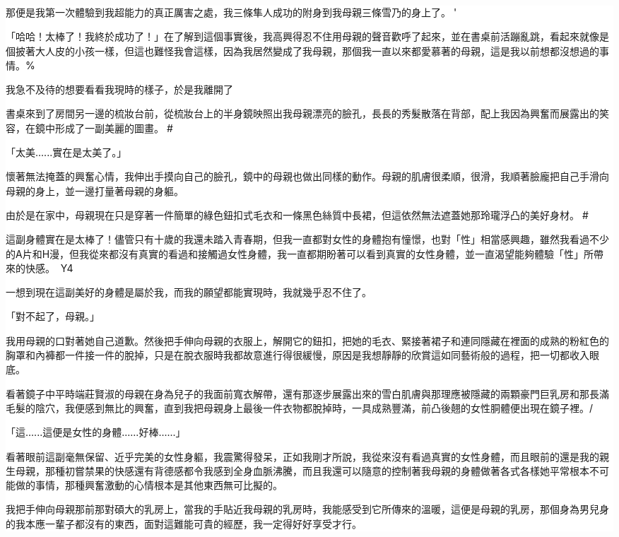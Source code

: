 
那便是我第一次體驗到我超能力的真正厲害之處，我三條隼人成功的附身到我母親三條雪乃的身上了。 '



「哈哈！太棒了！我終於成功了！」在了解到這個事實後，我高興得忍不住用母親的聲音歡呼了起來，並在書桌前活蹦亂跳，看起來就像是個披著大人皮的小孩一樣，但這也難怪我會這樣，因為我居然變成了我母親，那個我一直以來都愛慕著的母親，這是我以前想都沒想過的事情。%





我急不及待的想要看看我現時的樣子，於是我離開了



書桌來到了房間另一邊的梳妝台前，從梳妝台上的半身鏡映照出我母親漂亮的臉孔，長長的秀髮散落在背部，配上我因為興奮而展露出的笑容，在鏡中形成了一副美麗的圖畫。 #



「太美......實在是太美了。」





懷著無法掩蓋的興奮心情，我伸出手摸向自己的臉孔，鏡中的母親也做出同樣的動作。母親的肌膚很柔順，很滑，我順著臉龐把自己手滑向母親的身上，並一邊打量著母親的身軀。





由於是在家中，母親現在只是穿著一件簡單的綠色鈕扣式毛衣和一條黑色絲質中長裙，但這依然無法遮蓋她那玲瓏浮凸的美好身材。 #



這副身體實在是太棒了！儘管只有十歲的我還未踏入青春期，但我一直都對女性的身體抱有憧憬，也對「性」相當感興趣，雖然我看過不少的A片和H漫，但我從來都沒有真實的看過和接觸過女性身體，我一直都期盼著可以看到真實的女性身體，並一直渴望能夠體驗「性」所帶來的快感。  Y4



一想到現在這副美好的身體是屬於我，而我的願望都能實現時，我就幾乎忍不住了。





「對不起了，母親。」



我用母親的口對著她自己道歉。然後把手伸向母親的衣服上，解開它的鈕扣，把她的毛衣、緊接著裙子和連同隱藏在裡面的成熟的粉紅色的胸罩和內褲都一件接一件的脫掉，只是在脫衣服時我都故意進行得很緩慢，原因是我想靜靜的欣賞這如同藝術般的過程，把一切都收入眼底。





看著鏡子中平時端莊賢淑的母親在身為兒子的我面前寬衣解帶，還有那逐步展露出來的雪白肌膚與那理應被隱藏的兩顆豪門巨乳房和那長滿毛髮的陰穴，我便感到無比的興奮，直到我把母親身上最後一件衣物都脫掉時，一具成熟豐滿，前凸後翹的女性胴體便出現在鏡子裡。/



「這......這便是女性的身體......好棒......」





看著眼前這副毫無保留、近乎完美的女性身軀，我震驚得發呆，正如我剛才所說，我從來沒有看過真實的女性身體，而且眼前的還是我的親生母親，那種初嘗禁果的快感還有背德感都令我感到全身血脈沸騰，而且我還可以隨意的控制著我母親的身體做著各式各樣她平常根本不可能做的事情，那種興奮激動的心情根本是其他東西無可比擬的。



我把手伸向母親那前那對碩大的乳房上，當我的手貼近我母親的乳房時，我能感受到它所傳來的溫暖，這便是母親的乳房，那個身為男兒身的我本應一輩子都沒有的東西，面對這難能可貴的經歷，我一定得好好享受才行。
